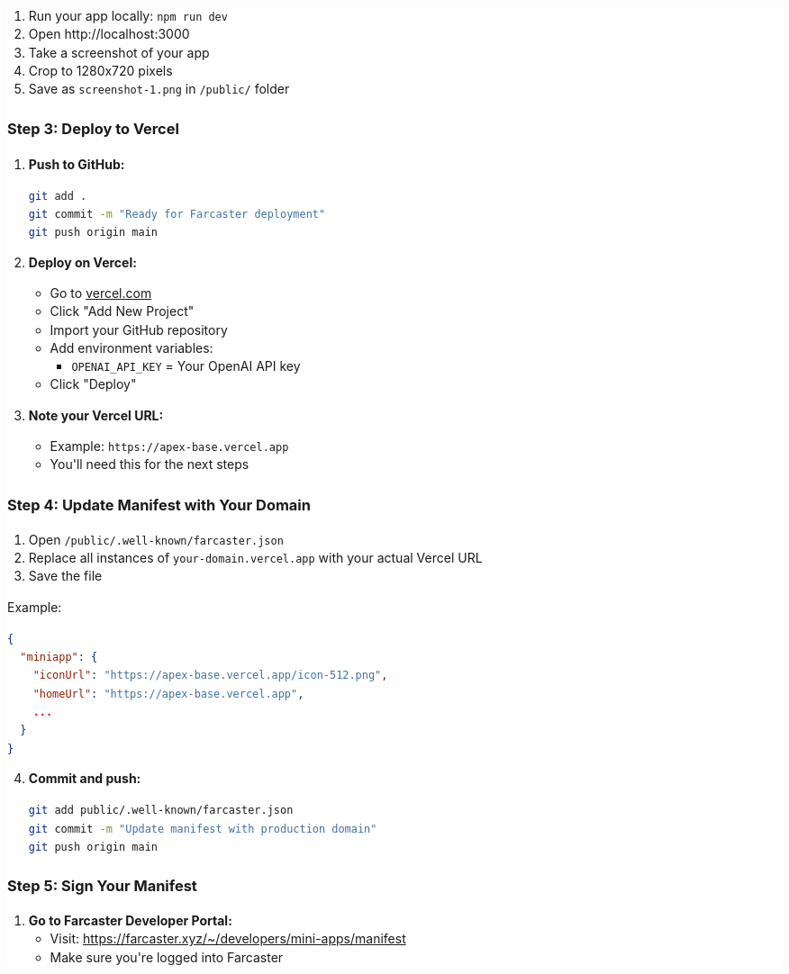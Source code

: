 1. Run your app locally: `npm run dev`
2. Open http://localhost:3000
3. Take a screenshot of your app
4. Crop to 1280x720 pixels
5. Save as `screenshot-1.png` in `/public/` folder

### Step 3: Deploy to Vercel

1. **Push to GitHub:**
   ```bash
   git add .
   git commit -m "Ready for Farcaster deployment"
   git push origin main
   ```

2. **Deploy on Vercel:**
   - Go to [vercel.com](https://vercel.com)
   - Click "Add New Project"
   - Import your GitHub repository
   - Add environment variables:
     - `OPENAI_API_KEY` = Your OpenAI API key
   - Click "Deploy"

3. **Note your Vercel URL:**
   - Example: `https://apex-base.vercel.app`
   - You'll need this for the next steps

### Step 4: Update Manifest with Your Domain

1. Open `/public/.well-known/farcaster.json`
2. Replace all instances of `your-domain.vercel.app` with your actual Vercel URL
3. Save the file

Example:
```json
{
  "miniapp": {
    "iconUrl": "https://apex-base.vercel.app/icon-512.png",
    "homeUrl": "https://apex-base.vercel.app",
    ...
  }
}
```

4. **Commit and push:**
   ```bash
   git add public/.well-known/farcaster.json
   git commit -m "Update manifest with production domain"
   git push origin main
   ```

### Step 5: Sign Your Manifest

1. **Go to Farcaster Developer Portal:**
   - Visit: https://farcaster.xyz/~/developers/mini-apps/manifest
   - Make sure you're logged into Farcaster
